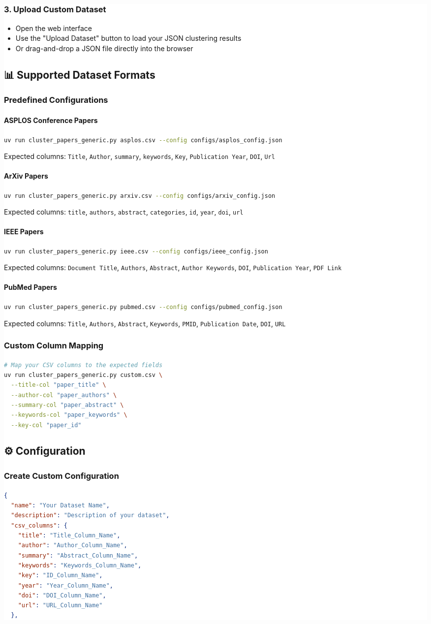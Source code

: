 ### 3. Upload Custom Dataset
- Open the web interface
- Use the "Upload Dataset" button to load your JSON clustering results
- Or drag-and-drop a JSON file directly into the browser

## 📊 Supported Dataset Formats

### Predefined Configurations

#### ASPLOS Conference Papers
```bash
uv run cluster_papers_generic.py asplos.csv --config configs/asplos_config.json
```
Expected columns: `Title`, `Author`, `summary`, `keywords`, `Key`, `Publication Year`, `DOI`, `Url`

#### ArXiv Papers
```bash
uv run cluster_papers_generic.py arxiv.csv --config configs/arxiv_config.json
```
Expected columns: `title`, `authors`, `abstract`, `categories`, `id`, `year`, `doi`, `url`

#### IEEE Papers
```bash
uv run cluster_papers_generic.py ieee.csv --config configs/ieee_config.json
```
Expected columns: `Document Title`, `Authors`, `Abstract`, `Author Keywords`, `DOI`, `Publication Year`, `PDF Link`

#### PubMed Papers
```bash
uv run cluster_papers_generic.py pubmed.csv --config configs/pubmed_config.json
```
Expected columns: `Title`, `Authors`, `Abstract`, `Keywords`, `PMID`, `Publication Date`, `DOI`, `URL`

### Custom Column Mapping
```bash
# Map your CSV columns to the expected fields
uv run cluster_papers_generic.py custom.csv \
  --title-col "paper_title" \
  --author-col "paper_authors" \
  --summary-col "paper_abstract" \
  --keywords-col "paper_keywords" \
  --key-col "paper_id"
```

## ⚙️ Configuration

### Create Custom Configuration
```json
{
  "name": "Your Dataset Name",
  "description": "Description of your dataset",
  "csv_columns": {
    "title": "Title_Column_Name",
    "author": "Author_Column_Name", 
    "summary": "Abstract_Column_Name",
    "keywords": "Keywords_Column_Name",
    "key": "ID_Column_Name",
    "year": "Year_Column_Name",
    "doi": "DOI_Column_Name",
    "url": "URL_Column_Name"
  },
```